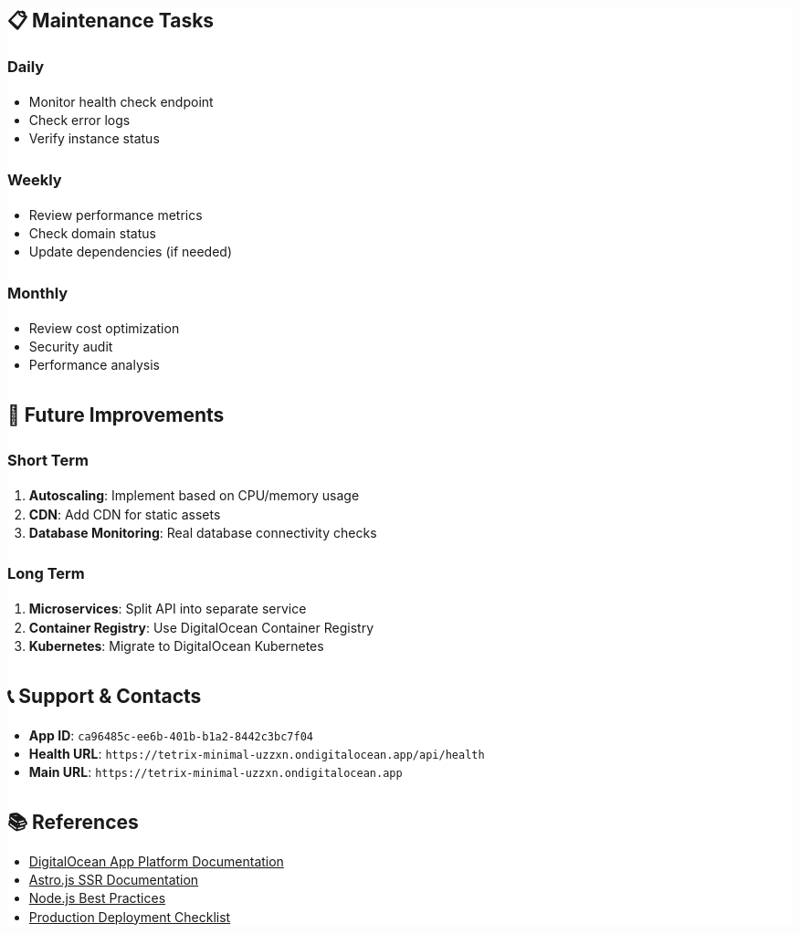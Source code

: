 ## 📋 Maintenance Tasks

### Daily
- Monitor health check endpoint
- Check error logs
- Verify instance status

### Weekly
- Review performance metrics
- Check domain status
- Update dependencies (if needed)

### Monthly
- Review cost optimization
- Security audit
- Performance analysis

## 🎯 Future Improvements

### Short Term
1. **Autoscaling**: Implement based on CPU/memory usage
2. **CDN**: Add CDN for static assets
3. **Database Monitoring**: Real database connectivity checks

### Long Term
1. **Microservices**: Split API into separate service
2. **Container Registry**: Use DigitalOcean Container Registry
3. **Kubernetes**: Migrate to DigitalOcean Kubernetes

## 📞 Support & Contacts

- **App ID**: `ca96485c-ee6b-401b-b1a2-8442c3bc7f04`
- **Health URL**: `https://tetrix-minimal-uzzxn.ondigitalocean.app/api/health`
- **Main URL**: `https://tetrix-minimal-uzzxn.ondigitalocean.app`

## 📚 References

- [DigitalOcean App Platform Documentation](https://docs.digitalocean.com/products/app-platform/)
- [Astro.js SSR Documentation](https://docs.astro.build/en/guides/server-side-rendering/)
- [Node.js Best Practices](https://github.com/goldbergyoni/nodebestpractices)
- [Production Deployment Checklist](https://github.com/goldbergyoni/nodebestpractices/blob/master/sections/production/deployment.md)
